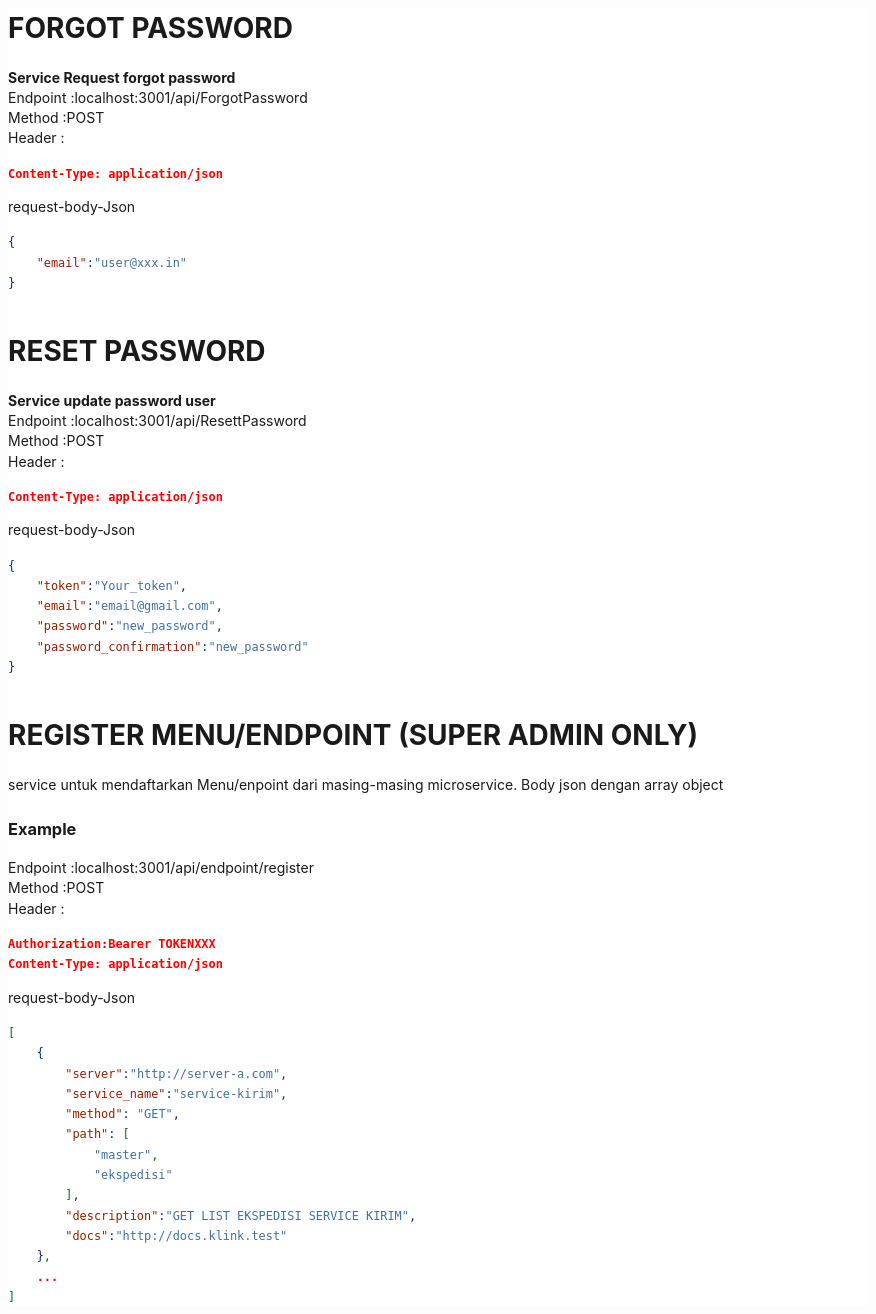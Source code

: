 # FORGOT PASSWORD
**Service Request forgot password** <br>
Endpoint :localhost:3001/api/ForgotPassword <br>
Method  :POST<br>
Header :
```JSON
Content-Type: application/json
```
request-body-Json
```JSON
{
    "email":"user@xxx.in"
}
```

# RESET PASSWORD
**Service update password user** <br>
Endpoint :localhost:3001/api/ResettPassword <br>
Method  :POST<br>
Header :
```JSON
Content-Type: application/json
```
request-body-Json
```JSON
{
    "token":"Your_token",
    "email":"email@gmail.com",
    "password":"new_password",
    "password_confirmation":"new_password"
}
```

# REGISTER MENU/ENDPOINT (SUPER ADMIN ONLY)
<p>service untuk mendaftarkan Menu/enpoint dari masing-masing microservice. Body json dengan array object
</p>

### Example
Endpoint :localhost:3001/api/endpoint/register <br>
Method  :POST<br>
Header :
```JSON
Authorization:Bearer TOKENXXX
Content-Type: application/json
```
request-body-Json
```JSON
[
    {
        "server":"http://server-a.com",
        "service_name":"service-kirim",
        "method": "GET",
        "path": [
            "master",
            "ekspedisi"
        ],
        "description":"GET LIST EKSPEDISI SERVICE KIRIM",
        "docs":"http://docs.klink.test"
    }, 
    ...
]
```